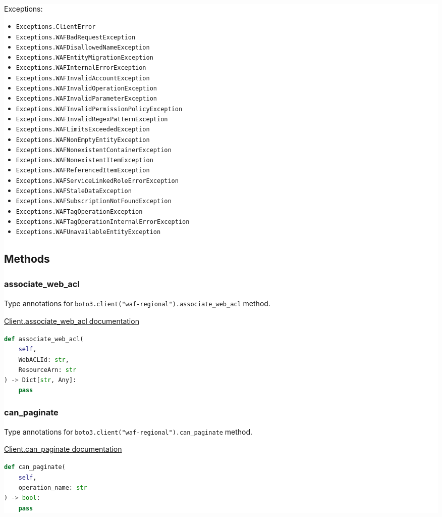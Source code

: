 
Exceptions:

- `Exceptions.ClientError`
- `Exceptions.WAFBadRequestException`
- `Exceptions.WAFDisallowedNameException`
- `Exceptions.WAFEntityMigrationException`
- `Exceptions.WAFInternalErrorException`
- `Exceptions.WAFInvalidAccountException`
- `Exceptions.WAFInvalidOperationException`
- `Exceptions.WAFInvalidParameterException`
- `Exceptions.WAFInvalidPermissionPolicyException`
- `Exceptions.WAFInvalidRegexPatternException`
- `Exceptions.WAFLimitsExceededException`
- `Exceptions.WAFNonEmptyEntityException`
- `Exceptions.WAFNonexistentContainerException`
- `Exceptions.WAFNonexistentItemException`
- `Exceptions.WAFReferencedItemException`
- `Exceptions.WAFServiceLinkedRoleErrorException`
- `Exceptions.WAFStaleDataException`
- `Exceptions.WAFSubscriptionNotFoundException`
- `Exceptions.WAFTagOperationException`
- `Exceptions.WAFTagOperationInternalErrorException`
- `Exceptions.WAFUnavailableEntityException`


## Methods


### associate_web_acl

Type annotations for `boto3.client("waf-regional").associate_web_acl` method.

[Client.associate_web_acl documentation](https://boto3.amazonaws.com/v1/documentation/api/latest/reference/services/waf-regional.html#WAFRegional.Client.associate_web_acl)

```python
def associate_web_acl(
    self,
    WebACLId: str,
    ResourceArn: str
) -> Dict[str, Any]:
    pass
```

### can_paginate

Type annotations for `boto3.client("waf-regional").can_paginate` method.

[Client.can_paginate documentation](https://boto3.amazonaws.com/v1/documentation/api/latest/reference/services/waf-regional.html#WAFRegional.Client.can_paginate)

```python
def can_paginate(
    self,
    operation_name: str
) -> bool:
    pass
```
